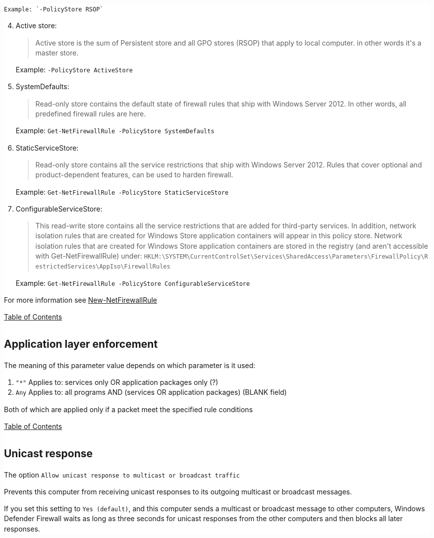     Example: `-PolicyStore RSOP`

4. Active store:

    > Active store is the sum of Persistent store and all GPO stores (RSOP) that apply to
    local computer. in other words it's a master store.

    Example: `-PolicyStore ActiveStore`

5. SystemDefaults:

    > Read-only store contains the default state of firewall rules that ship with Windows Server 2012.
    > In other words, all predefined firewall rules are here.

    Example: `Get-NetFirewallRule -PolicyStore SystemDefaults`

6. StaticServiceStore:

    > Read-only store contains all the service restrictions that ship with Windows Server 2012.
    > Rules that cover optional and product-dependent features, can be used to harden firewall.

    Example: `Get-NetFirewallRule -PolicyStore StaticServiceStore`

7. ConfigurableServiceStore:

    > This read-write store contains all the service restrictions that are added for third-party services.
    > In addition, network isolation rules that are created for Windows Store application containers
    will appear in this policy store.
    > Network isolation rules that are created for Windows Store application containers are stored
    in the registry (and aren't accessible with Get-NetFirewallRule) under:
    `HKLM:\SYSTEM\CurrentControlSet\Services\SharedAccess\Parameters\FirewallPolicy\RestrictedServices\AppIso\FirewallRules`

    Example: `Get-NetFirewallRule -PolicyStore ConfigurableServiceStore`

For more information see [New-NetFirewallRule][netfirewallrule]

[Table of Contents](#table-of-contents)

## Application layer enforcement

The meaning of this parameter value depends on which parameter is it used:

1. `"*"` Applies to: services only OR application packages only (?)
2. `Any` Applies to: all programs AND (services OR application packages) (BLANK field)

Both of which are applied only if a packet meet the specified rule conditions

[Table of Contents](#table-of-contents)

## Unicast response

The option `Allow unicast response to multicast or broadcast traffic`

Prevents this computer from receiving unicast responses to its outgoing multicast or broadcast messages.

If you set this setting to `Yes (default)`, and this computer sends a multicast or broadcast message
to other computers, Windows Defender Firewall waits as long as three seconds for unicast responses
from the other computers and then blocks all later responses.


[firewall logs]: https://docs.microsoft.com/en-us/previous-versions/windows/it-pro/windows-server-2003/cc758040(v=ws.10) "Visit Microsoft docs"
[netfirewallrule]: https://docs.microsoft.com/en-us/powershell/module/netsecurity/new-netfirewallrule?view=winserver2012r2-ps&redirectedfrom=MSDN "Visit Microsoft docs"
[netfirewallrule cim]: https://docs.microsoft.com/en-us/previous-versions/windows/desktop/wfascimprov/msft-netfirewallrule "Visit Microsoft docs"
[netfirewallrule cim alternative]: https://docs.microsoft.com/en-us/previous-versions/windows/desktop/legacy/jj676843(v=vs.85) "Visit Microsoft docs"